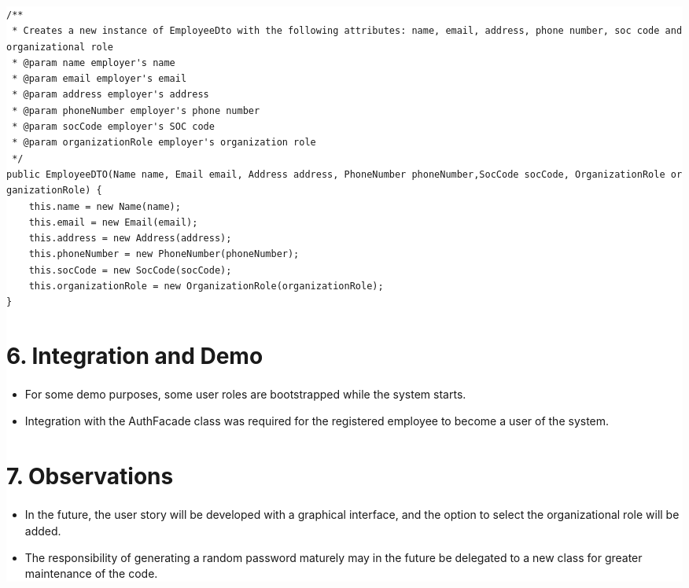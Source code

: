     /**
     * Creates a new instance of EmployeeDto with the following attributes: name, email, address, phone number, soc code and organizational role
     * @param name employer's name
     * @param email employer's email
     * @param address employer's address
     * @param phoneNumber employer's phone number
     * @param socCode employer's SOC code
     * @param organizationRole employer's organization role
     */
    public EmployeeDTO(Name name, Email email, Address address, PhoneNumber phoneNumber,SocCode socCode, OrganizationRole organizationRole) {
        this.name = new Name(name);
        this.email = new Email(email);
        this.address = new Address(address);
        this.phoneNumber = new PhoneNumber(phoneNumber);
        this.socCode = new SocCode(socCode);
        this.organizationRole = new OrganizationRole(organizationRole);
    }


# 6. Integration and Demo 

* For some demo purposes, some user roles are bootstrapped while the system starts.
  

* Integration with the AuthFacade class was required for the registered employee to become a user of the system.



# 7. Observations

* In the future, the user story will be developed with a graphical interface, and the option to select the organizational role will be added.
  

* The responsibility of generating a random password maturely may in the future be delegated to a new class for greater maintenance of the code.





